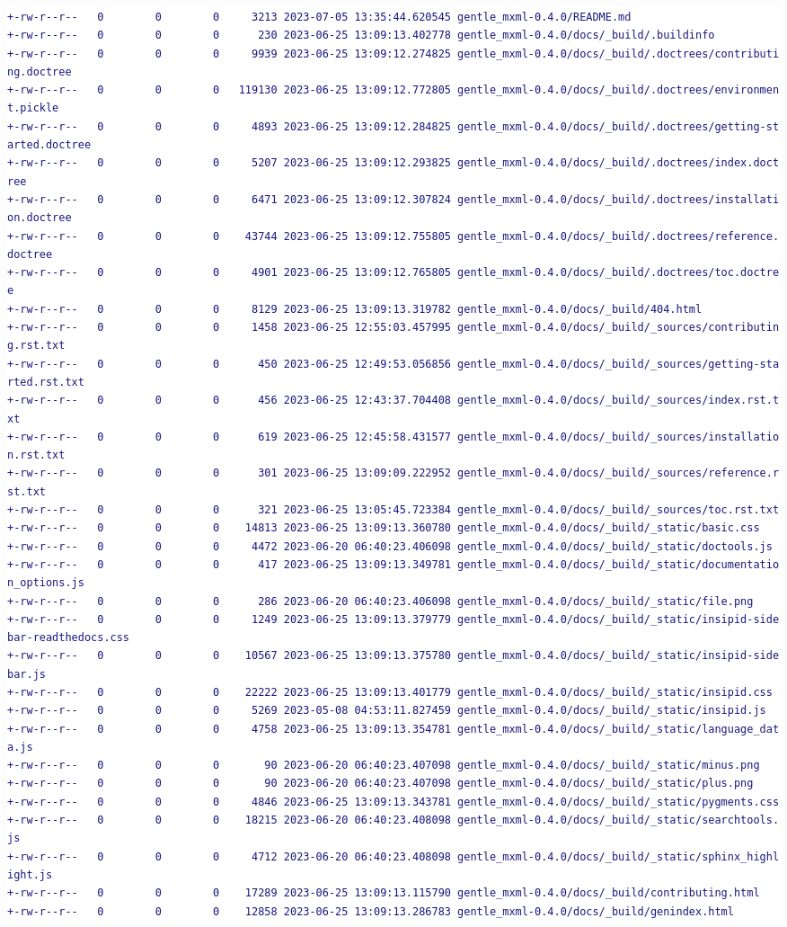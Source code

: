 ```diff
+-rw-r--r--   0        0        0     3213 2023-07-05 13:35:44.620545 gentle_mxml-0.4.0/README.md
+-rw-r--r--   0        0        0      230 2023-06-25 13:09:13.402778 gentle_mxml-0.4.0/docs/_build/.buildinfo
+-rw-r--r--   0        0        0     9939 2023-06-25 13:09:12.274825 gentle_mxml-0.4.0/docs/_build/.doctrees/contributing.doctree
+-rw-r--r--   0        0        0   119130 2023-06-25 13:09:12.772805 gentle_mxml-0.4.0/docs/_build/.doctrees/environment.pickle
+-rw-r--r--   0        0        0     4893 2023-06-25 13:09:12.284825 gentle_mxml-0.4.0/docs/_build/.doctrees/getting-started.doctree
+-rw-r--r--   0        0        0     5207 2023-06-25 13:09:12.293825 gentle_mxml-0.4.0/docs/_build/.doctrees/index.doctree
+-rw-r--r--   0        0        0     6471 2023-06-25 13:09:12.307824 gentle_mxml-0.4.0/docs/_build/.doctrees/installation.doctree
+-rw-r--r--   0        0        0    43744 2023-06-25 13:09:12.755805 gentle_mxml-0.4.0/docs/_build/.doctrees/reference.doctree
+-rw-r--r--   0        0        0     4901 2023-06-25 13:09:12.765805 gentle_mxml-0.4.0/docs/_build/.doctrees/toc.doctree
+-rw-r--r--   0        0        0     8129 2023-06-25 13:09:13.319782 gentle_mxml-0.4.0/docs/_build/404.html
+-rw-r--r--   0        0        0     1458 2023-06-25 12:55:03.457995 gentle_mxml-0.4.0/docs/_build/_sources/contributing.rst.txt
+-rw-r--r--   0        0        0      450 2023-06-25 12:49:53.056856 gentle_mxml-0.4.0/docs/_build/_sources/getting-started.rst.txt
+-rw-r--r--   0        0        0      456 2023-06-25 12:43:37.704408 gentle_mxml-0.4.0/docs/_build/_sources/index.rst.txt
+-rw-r--r--   0        0        0      619 2023-06-25 12:45:58.431577 gentle_mxml-0.4.0/docs/_build/_sources/installation.rst.txt
+-rw-r--r--   0        0        0      301 2023-06-25 13:09:09.222952 gentle_mxml-0.4.0/docs/_build/_sources/reference.rst.txt
+-rw-r--r--   0        0        0      321 2023-06-25 13:05:45.723384 gentle_mxml-0.4.0/docs/_build/_sources/toc.rst.txt
+-rw-r--r--   0        0        0    14813 2023-06-25 13:09:13.360780 gentle_mxml-0.4.0/docs/_build/_static/basic.css
+-rw-r--r--   0        0        0     4472 2023-06-20 06:40:23.406098 gentle_mxml-0.4.0/docs/_build/_static/doctools.js
+-rw-r--r--   0        0        0      417 2023-06-25 13:09:13.349781 gentle_mxml-0.4.0/docs/_build/_static/documentation_options.js
+-rw-r--r--   0        0        0      286 2023-06-20 06:40:23.406098 gentle_mxml-0.4.0/docs/_build/_static/file.png
+-rw-r--r--   0        0        0     1249 2023-06-25 13:09:13.379779 gentle_mxml-0.4.0/docs/_build/_static/insipid-sidebar-readthedocs.css
+-rw-r--r--   0        0        0    10567 2023-06-25 13:09:13.375780 gentle_mxml-0.4.0/docs/_build/_static/insipid-sidebar.js
+-rw-r--r--   0        0        0    22222 2023-06-25 13:09:13.401779 gentle_mxml-0.4.0/docs/_build/_static/insipid.css
+-rw-r--r--   0        0        0     5269 2023-05-08 04:53:11.827459 gentle_mxml-0.4.0/docs/_build/_static/insipid.js
+-rw-r--r--   0        0        0     4758 2023-06-25 13:09:13.354781 gentle_mxml-0.4.0/docs/_build/_static/language_data.js
+-rw-r--r--   0        0        0       90 2023-06-20 06:40:23.407098 gentle_mxml-0.4.0/docs/_build/_static/minus.png
+-rw-r--r--   0        0        0       90 2023-06-20 06:40:23.407098 gentle_mxml-0.4.0/docs/_build/_static/plus.png
+-rw-r--r--   0        0        0     4846 2023-06-25 13:09:13.343781 gentle_mxml-0.4.0/docs/_build/_static/pygments.css
+-rw-r--r--   0        0        0    18215 2023-06-20 06:40:23.408098 gentle_mxml-0.4.0/docs/_build/_static/searchtools.js
+-rw-r--r--   0        0        0     4712 2023-06-20 06:40:23.408098 gentle_mxml-0.4.0/docs/_build/_static/sphinx_highlight.js
+-rw-r--r--   0        0        0    17289 2023-06-25 13:09:13.115790 gentle_mxml-0.4.0/docs/_build/contributing.html
+-rw-r--r--   0        0        0    12858 2023-06-25 13:09:13.286783 gentle_mxml-0.4.0/docs/_build/genindex.html
```